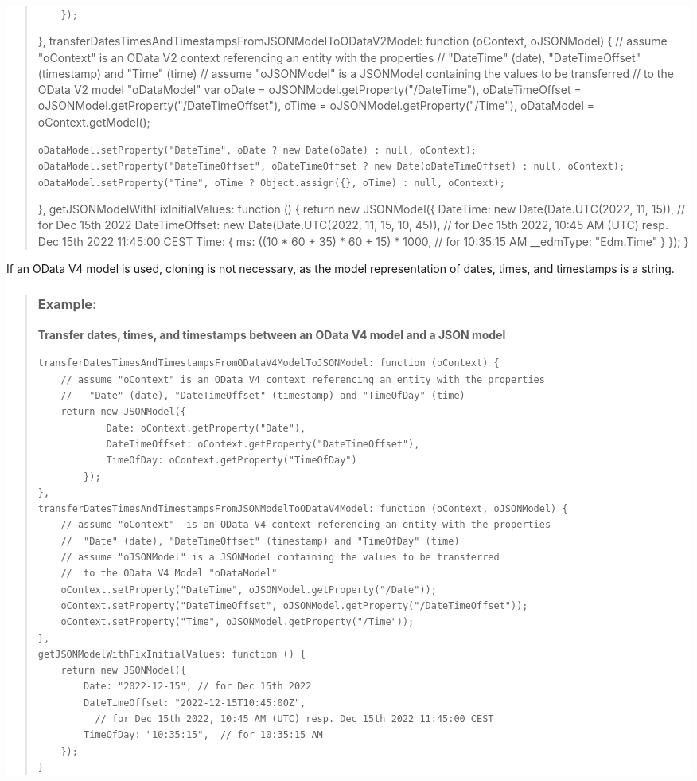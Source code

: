 >         });
> },
> transferDatesTimesAndTimestampsFromJSONModelToODataV2Model: function (oContext, oJSONModel) {
>     // assume "oContext"  is an OData V2 context referencing an entity with the properties 
>     //   "DateTime" (date), "DateTimeOffset" (timestamp) and "Time" (time)
>     // assume "oJSONModel" is a JSONModel containing the values to be transferred 
>     //   to the OData V2 model "oDataModel"
>     var oDate = oJSONModel.getProperty("/DateTime"),
>         oDateTimeOffset = oJSONModel.getProperty("/DateTimeOffset"),
>         oTime = oJSONModel.getProperty("/Time"),
>         oDataModel = oContext.getModel();
>  
>     oDataModel.setProperty("DateTime", oDate ? new Date(oDate) : null, oContext);
>     oDataModel.setProperty("DateTimeOffset", oDateTimeOffset ? new Date(oDateTimeOffset) : null, oContext);
>     oDataModel.setProperty("Time", oTime ? Object.assign({}, oTime) : null, oContext);
> },
> getJSONModelWithFixInitialValues: function () {
>     return new JSONModel({
>         DateTime: new Date(Date.UTC(2022, 11, 15)), // for Dec 15th 2022
>         DateTimeOffset: new Date(Date.UTC(2022, 11, 15, 10, 45)), 
>             // for Dec 15th 2022, 10:45 AM (UTC) resp. Dec 15th 2022 11:45:00 CEST
>         Time: {
>             ms: ((10 * 60 + 35) * 60 + 15) * 1000,  // for 10:35:15 AM
>             __edmType: "Edm.Time"
>         }
>     });
> }
> ```

If an OData V4 model is used, cloning is not necessary, as the model representation of dates, times, and timestamps is a string.

> ### Example:  
> **Transfer dates, times, and timestamps between an OData V4 model and a JSON model**
> 
> ```
> transferDatesTimesAndTimestampsFromODataV4ModelToJSONModel: function (oContext) {
>     // assume "oContext" is an OData V4 context referencing an entity with the properties 
>     //   "Date" (date), "DateTimeOffset" (timestamp) and "TimeOfDay" (time)
>     return new JSONModel({
>             Date: oContext.getProperty("Date"),
>             DateTimeOffset: oContext.getProperty("DateTimeOffset"),
>             TimeOfDay: oContext.getProperty("TimeOfDay")
>         });
> },
> transferDatesTimesAndTimestampsFromJSONModelToODataV4Model: function (oContext, oJSONModel) {
>     // assume "oContext"  is an OData V4 context referencing an entity with the properties 
>     //  "Date" (date), "DateTimeOffset" (timestamp) and "TimeOfDay" (time)
>     // assume "oJSONModel" is a JSONModel containing the values to be transferred 
>     //  to the OData V4 Model "oDataModel"
>     oContext.setProperty("DateTime", oJSONModel.getProperty("/Date"));
>     oContext.setProperty("DateTimeOffset", oJSONModel.getProperty("/DateTimeOffset"));
>     oContext.setProperty("Time", oJSONModel.getProperty("/Time"));
> },
> getJSONModelWithFixInitialValues: function () {
>     return new JSONModel({
>         Date: "2022-12-15", // for Dec 15th 2022
>         DateTimeOffset: "2022-12-15T10:45:00Z", 
>           // for Dec 15th 2022, 10:45 AM (UTC) resp. Dec 15th 2022 11:45:00 CEST
>         TimeOfDay: "10:35:15",  // for 10:35:15 AM
>     });
> }
> ```
